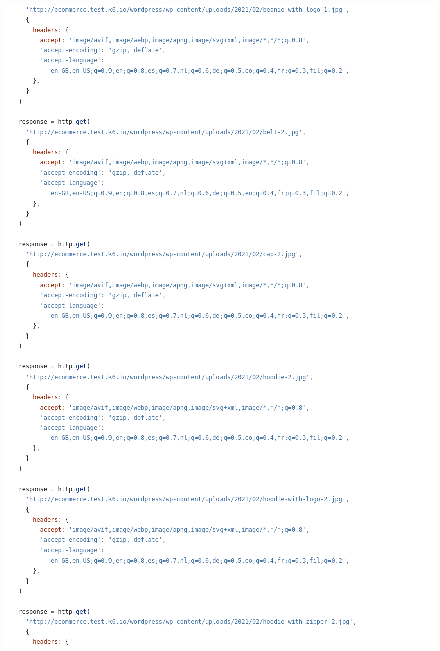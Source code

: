 ```js
      'http://ecommerce.test.k6.io/wordpress/wp-content/uploads/2021/02/beanie-with-logo-1.jpg',
      {
        headers: {
          accept: 'image/avif,image/webp,image/apng,image/svg+xml,image/*,*/*;q=0.8',
          'accept-encoding': 'gzip, deflate',
          'accept-language':
            'en-GB,en-US;q=0.9,en;q=0.8,es;q=0.7,nl;q=0.6,de;q=0.5,eo;q=0.4,fr;q=0.3,fil;q=0.2',
        },
      }
    )

    response = http.get(
      'http://ecommerce.test.k6.io/wordpress/wp-content/uploads/2021/02/belt-2.jpg',
      {
        headers: {
          accept: 'image/avif,image/webp,image/apng,image/svg+xml,image/*,*/*;q=0.8',
          'accept-encoding': 'gzip, deflate',
          'accept-language':
            'en-GB,en-US;q=0.9,en;q=0.8,es;q=0.7,nl;q=0.6,de;q=0.5,eo;q=0.4,fr;q=0.3,fil;q=0.2',
        },
      }
    )

    response = http.get(
      'http://ecommerce.test.k6.io/wordpress/wp-content/uploads/2021/02/cap-2.jpg',
      {
        headers: {
          accept: 'image/avif,image/webp,image/apng,image/svg+xml,image/*,*/*;q=0.8',
          'accept-encoding': 'gzip, deflate',
          'accept-language':
            'en-GB,en-US;q=0.9,en;q=0.8,es;q=0.7,nl;q=0.6,de;q=0.5,eo;q=0.4,fr;q=0.3,fil;q=0.2',
        },
      }
    )

    response = http.get(
      'http://ecommerce.test.k6.io/wordpress/wp-content/uploads/2021/02/hoodie-2.jpg',
      {
        headers: {
          accept: 'image/avif,image/webp,image/apng,image/svg+xml,image/*,*/*;q=0.8',
          'accept-encoding': 'gzip, deflate',
          'accept-language':
            'en-GB,en-US;q=0.9,en;q=0.8,es;q=0.7,nl;q=0.6,de;q=0.5,eo;q=0.4,fr;q=0.3,fil;q=0.2',
        },
      }
    )

    response = http.get(
      'http://ecommerce.test.k6.io/wordpress/wp-content/uploads/2021/02/hoodie-with-logo-2.jpg',
      {
        headers: {
          accept: 'image/avif,image/webp,image/apng,image/svg+xml,image/*,*/*;q=0.8',
          'accept-encoding': 'gzip, deflate',
          'accept-language':
            'en-GB,en-US;q=0.9,en;q=0.8,es;q=0.7,nl;q=0.6,de;q=0.5,eo;q=0.4,fr;q=0.3,fil;q=0.2',
        },
      }
    )

    response = http.get(
      'http://ecommerce.test.k6.io/wordpress/wp-content/uploads/2021/02/hoodie-with-zipper-2.jpg',
      {
        headers: {
```